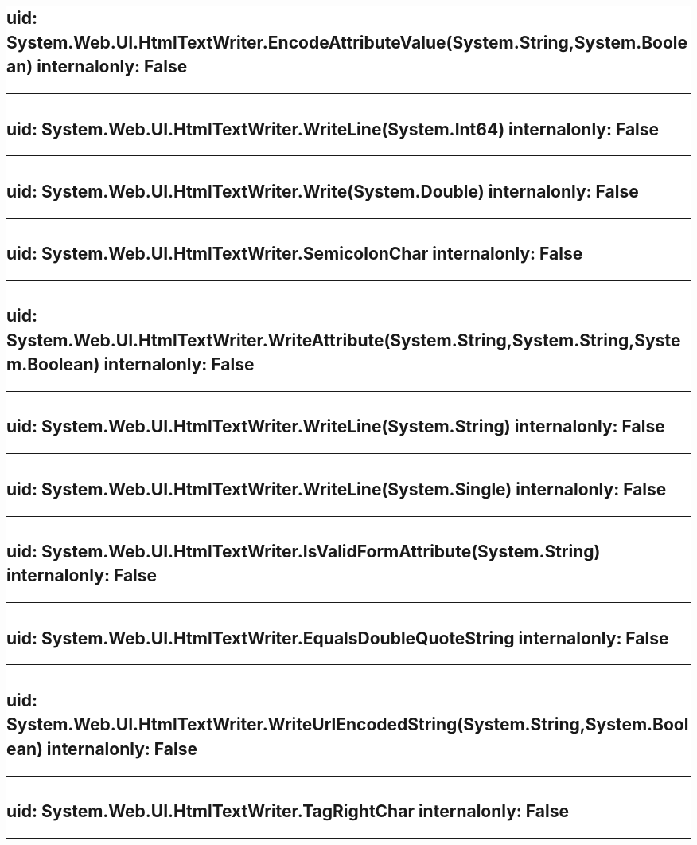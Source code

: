 uid: System.Web.UI.HtmlTextWriter.EncodeAttributeValue(System.String,System.Boolean)
internalonly: False
---

---
uid: System.Web.UI.HtmlTextWriter.WriteLine(System.Int64)
internalonly: False
---

---
uid: System.Web.UI.HtmlTextWriter.Write(System.Double)
internalonly: False
---

---
uid: System.Web.UI.HtmlTextWriter.SemicolonChar
internalonly: False
---

---
uid: System.Web.UI.HtmlTextWriter.WriteAttribute(System.String,System.String,System.Boolean)
internalonly: False
---

---
uid: System.Web.UI.HtmlTextWriter.WriteLine(System.String)
internalonly: False
---

---
uid: System.Web.UI.HtmlTextWriter.WriteLine(System.Single)
internalonly: False
---

---
uid: System.Web.UI.HtmlTextWriter.IsValidFormAttribute(System.String)
internalonly: False
---

---
uid: System.Web.UI.HtmlTextWriter.EqualsDoubleQuoteString
internalonly: False
---

---
uid: System.Web.UI.HtmlTextWriter.WriteUrlEncodedString(System.String,System.Boolean)
internalonly: False
---

---
uid: System.Web.UI.HtmlTextWriter.TagRightChar
internalonly: False
---

---